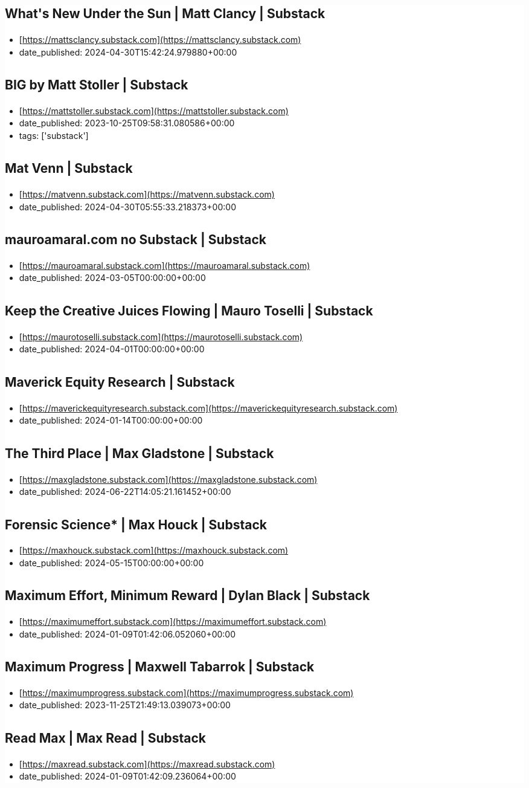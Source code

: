  ## What's New Under the Sun | Matt Clancy | Substack
 - [https://mattsclancy.substack.com](https://mattsclancy.substack.com)
 - date_published: 2024-04-30T15:42:24.979880+00:00

 ## BIG by Matt Stoller | Substack
 - [https://mattstoller.substack.com](https://mattstoller.substack.com)
 - date_published: 2023-10-25T09:58:31.080586+00:00
 - tags: ['substack']

 ## Mat Venn | Substack
 - [https://matvenn.substack.com](https://matvenn.substack.com)
 - date_published: 2024-04-30T05:55:33.218373+00:00

 ## mauroamaral.com no Substack | Substack
 - [https://mauroamaral.substack.com](https://mauroamaral.substack.com)
 - date_published: 2024-03-05T00:00:00+00:00

 ## Keep the Creative Juices Flowing | Mauro Toselli | Substack
 - [https://maurotoselli.substack.com](https://maurotoselli.substack.com)
 - date_published: 2024-04-01T00:00:00+00:00

 ## Maverick Equity Research | Substack
 - [https://maverickequityresearch.substack.com](https://maverickequityresearch.substack.com)
 - date_published: 2024-01-14T00:00:00+00:00

 ## The Third Place | Max Gladstone | Substack
 - [https://maxgladstone.substack.com](https://maxgladstone.substack.com)
 - date_published: 2024-06-22T14:05:21.161452+00:00

 ## Forensic Science* | Max Houck | Substack
 - [https://maxhouck.substack.com](https://maxhouck.substack.com)
 - date_published: 2024-05-15T00:00:00+00:00

 ## Maximum Effort, Minimum Reward | Dylan Black | Substack
 - [https://maximumeffort.substack.com](https://maximumeffort.substack.com)
 - date_published: 2024-01-09T01:42:06.052060+00:00

 ## Maximum Progress | Maxwell Tabarrok | Substack
 - [https://maximumprogress.substack.com](https://maximumprogress.substack.com)
 - date_published: 2023-11-25T21:49:13.039073+00:00

 ## Read Max | Max Read | Substack
 - [https://maxread.substack.com](https://maxread.substack.com)
 - date_published: 2024-01-09T01:42:09.236064+00:00
